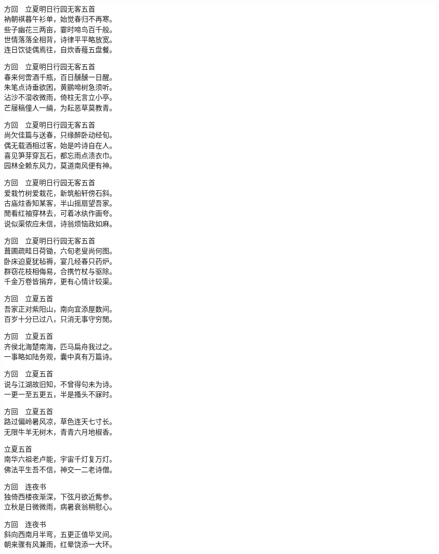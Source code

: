 方回　立夏明日行园无客五首  
衲朝褀暮午衫单，始觉春归不再寒。  
些子幽花三两亩，霎时啼鸟百千般。  
世情落落全相背，诗律平平略放宽。  
连日饮徒偶焉往，自炊香薤五盘餐。  

方回　立夏明日行园无客五首  
春来何啻酒千瓶，百日醺醺一日醒。  
朱笔点诗垂欲困，黄鹂啼树急须听。  
沾沙不湿收微雨，倚柱无言立小亭。  
芒屦稿僮人一緉，为耘恶草莫教青。  

方回　立夏明日行园无客五首  
尚欠佳篇与送春，只缘醉卧动经旬。  
偶无载酒相过客，始是吟诗自在人。  
喜见笋芽穿瓦石，都忘雨点渍衣巾。  
园林全赖东风力，莫道南风便有神。  

方回　立夏明日行园无客五首  
爱栽竹树爱栽花，新筑船轩傍石斜。  
古庙炷香知某客，半山摇扇望吾家。  
閒看红袖穿林去，可着冰纨作画夸。  
说似渠侬应未信，诗翁烦恼政如麻。  

方回　立夏明日行园无客五首  
葺圃疏畦日荷锄，六旬老叟尚何图。  
卧床迫夏犹毡褥，宴几经春只药炉。  
群窃花枝相侮易，合携竹杖与驱除。  
千金万卷皆捐弃，更有心情计较渠。  

方回　立夏五首  
吾家正对紫阳山，南向宜添屋数间。  
百岁十分已过八，只消无事守穷閒。  

方回　立夏五首  
齐侯北海楚南海，匹马扁舟我过之。  
一事略如陆务观，囊中真有万篇诗。  

方回　立夏五首  
说与江湖故旧知，不曾得句未为诗。  
一更一至五更五，半是搔头不寐时。  

方回　立夏五首  
路过偏岭暑风凉，草色连天七寸长。  
无限牛羊无树木，青青六月地椒香。  

立夏五首  
南华六祖老卢能，宇宙千灯复万灯。  
佛法平生吾不信，神交一二老诗僧。  

方回　连夜书  
独倚西楼夜渐深，下弦月欲近觜参。  
立秋是日微微雨，病暑衰翁稍慰心。  

方回　连夜书  
斜向西南月半弯，五更正值毕叉间。  
朝来骤有风兼雨，红晕饶添一大环。  
